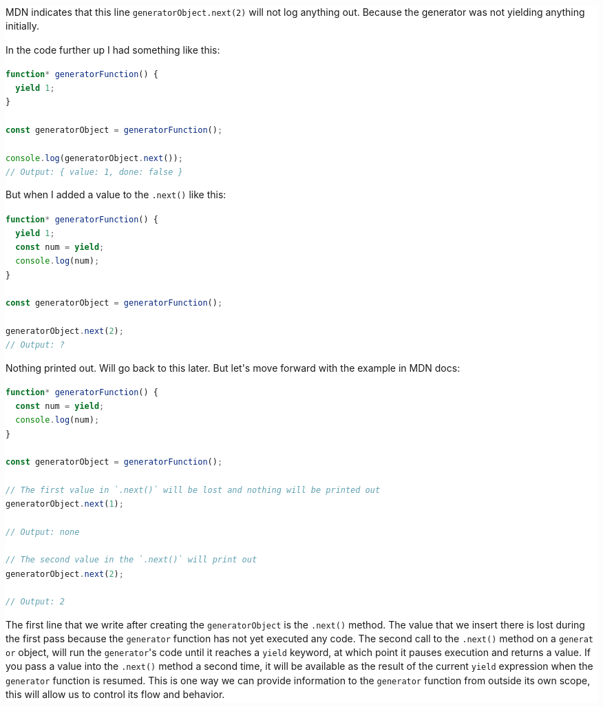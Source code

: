 MDN indicates that this line `generatorObject.next(2)` will not log anything out. Because the generator was not yielding anything initially.

In the code further up I had something like this:

```js
function* generatorFunction() {
  yield 1;
}

const generatorObject = generatorFunction();

console.log(generatorObject.next());
// Output: { value: 1, done: false }
```

But when I added a value to the `.next()` like this:

```js
function* generatorFunction() {
  yield 1;
  const num = yield;
  console.log(num);
}

const generatorObject = generatorFunction();

generatorObject.next(2);
// Output: ?
```

Nothing printed out. Will go back to this later. But let's move forward with the example in MDN docs:

```js
function* generatorFunction() {
  const num = yield;
  console.log(num);
}

const generatorObject = generatorFunction();

// The first value in `.next()` will be lost and nothing will be printed out
generatorObject.next(1);

// Output: none

// The second value in the `.next()` will print out
generatorObject.next(2);

// Output: 2
```

The first line that we write after creating the `generatorObject` is the `.next()` method. The value that we insert there is lost during the first pass because the `generator` function has not yet executed any code. The second call to the `.next()` method on a `generator` object, will run the `generator`'s code until it reaches a `yield` keyword, at which point it pauses execution and returns a value. If you pass a value into the `.next()` method a second time, it will be available as the result of the current `yield` expression when the `generator` function is resumed. This is one way we can provide information to the `generator` function from outside its own scope, this will allow us to control its flow and behavior.

